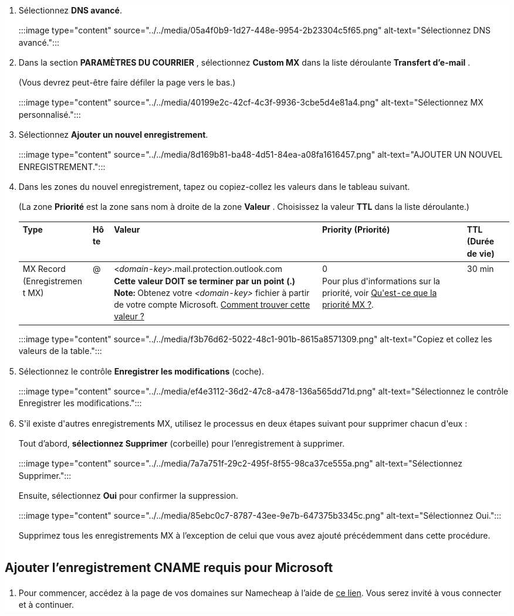 1. Sélectionnez **DNS avancé**.

     :::image type="content" source="../../media/05a4f0b9-1d27-448e-9954-2b23304c5f65.png" alt-text="Sélectionnez DNS avancé.":::

1. Dans la section **PARAMÈTRES DU COURRIER** , sélectionnez **Custom MX** dans la liste déroulante **Transfert d’e-mail** .

    (Vous devrez peut-être faire défiler la page vers le bas.)

     :::image type="content" source="../../media/40199e2c-42cf-4c3f-9936-3cbe5d4e81a4.png" alt-text="Sélectionnez MX personnalisé.":::

1. Sélectionnez **Ajouter un nouvel enregistrement**.

     :::image type="content" source="../../media/8d169b81-ba48-4d51-84ea-a08fa1616457.png" alt-text="AJOUTER UN NOUVEL ENREGISTREMENT.":::

1. Dans les zones du nouvel enregistrement, tapez ou copiez-collez les valeurs dans le tableau suivant.

    (La zone **Priorité** est la zone sans nom à droite de la zone **Valeur** . Choisissez la valeur **TTL** dans la liste déroulante.)

    |Type|Hôte|Valeur|Priority (Priorité)|TTL (Durée de vie)|
    |---|---|---|---|---|
    |MX Record (Enregistrement MX)|@|\<*domain-key*\>.mail.protection.outlook.com  <br/> **Cette valeur DOIT se terminer par un point (.)** <br/> **Note:** Obtenez votre *\<domain-key\>* fichier à partir de votre compte Microsoft.  [Comment trouver cette valeur ?](../get-help-with-domains/information-for-dns-records.md)|0  <br/> Pour plus d'informations sur la priorité, voir [Qu'est-ce que la priorité MX ?](../setup/domains-faq.yml).|30 min|

     :::image type="content" source="../../media/f3b76d62-5022-48c1-901b-8615a8571309.png" alt-text="Copiez et collez les valeurs de la table.":::

1. Sélectionnez le contrôle **Enregistrer les modifications** (coche).

     :::image type="content" source="../../media/ef4e3112-36d2-47c8-a478-136a565dd71d.png" alt-text="Sélectionnez le contrôle Enregistrer les modifications.":::

1. S'il existe d'autres enregistrements MX, utilisez le processus en deux étapes suivant pour supprimer chacun d'eux :

    Tout d’abord, **sélectionnez Supprimer** (corbeille) pour l’enregistrement à supprimer.

     :::image type="content" source="../../media/7a7a751f-29c2-495f-8f55-98ca37ce555a.png" alt-text="Sélectionnez Supprimer.":::

    Ensuite, sélectionnez **Oui** pour confirmer la suppression.

     :::image type="content" source="../../media/85ebc0c7-8787-43ee-9e7b-647375b3345c.png" alt-text="Sélectionnez Oui.":::

    Supprimez tous les enregistrements MX à l’exception de celui que vous avez ajouté précédemment dans cette procédure.

## <a name="add-the-cname-record-required-for-microsoft"></a>Ajouter l’enregistrement CNAME requis pour Microsoft

1. Pour commencer, accédez à la page de vos domaines sur Namecheap à l’aide de [ce lien](https://www.namecheap.com/myaccount/login.aspx?ReturnUrl=%2f). Vous serez invité à vous connecter et à continuer.
